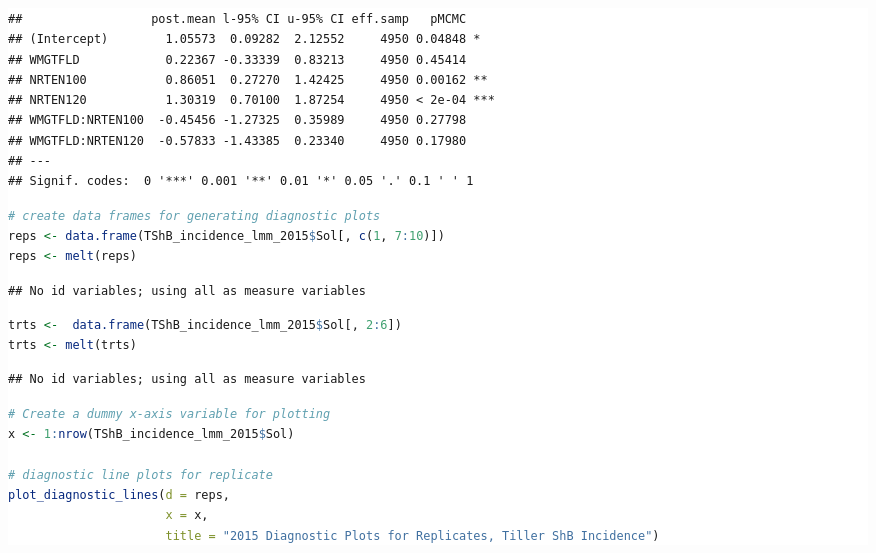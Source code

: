     ##                  post.mean l-95% CI u-95% CI eff.samp   pMCMC    
    ## (Intercept)        1.05573  0.09282  2.12552     4950 0.04848 *  
    ## WMGTFLD            0.22367 -0.33339  0.83213     4950 0.45414    
    ## NRTEN100           0.86051  0.27270  1.42425     4950 0.00162 ** 
    ## NRTEN120           1.30319  0.70100  1.87254     4950 < 2e-04 ***
    ## WMGTFLD:NRTEN100  -0.45456 -1.27325  0.35989     4950 0.27798    
    ## WMGTFLD:NRTEN120  -0.57833 -1.43385  0.23340     4950 0.17980    
    ## ---
    ## Signif. codes:  0 '***' 0.001 '**' 0.01 '*' 0.05 '.' 0.1 ' ' 1

``` r
# create data frames for generating diagnostic plots
reps <- data.frame(TShB_incidence_lmm_2015$Sol[, c(1, 7:10)])
reps <- melt(reps)
```

    ## No id variables; using all as measure variables

``` r
trts <-  data.frame(TShB_incidence_lmm_2015$Sol[, 2:6])
trts <- melt(trts)
```

    ## No id variables; using all as measure variables

``` r
# Create a dummy x-axis variable for plotting
x <- 1:nrow(TShB_incidence_lmm_2015$Sol)

# diagnostic line plots for replicate
plot_diagnostic_lines(d = reps,
                      x = x,
                      title = "2015 Diagnostic Plots for Replicates, Tiller ShB Incidence")
```
